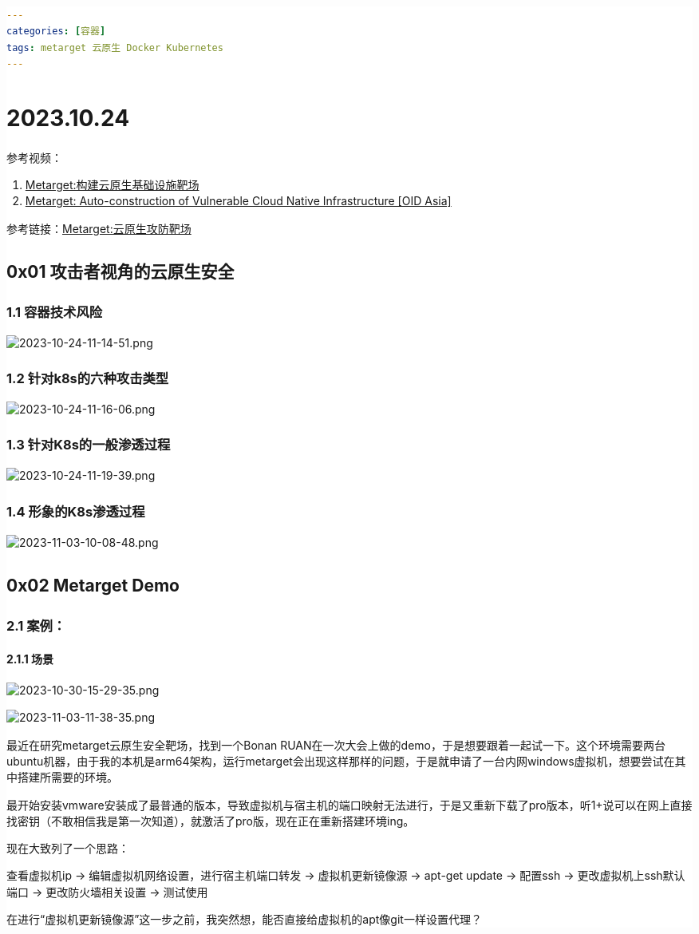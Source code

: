 ```yaml
---
categories: [容器]
tags: metarget 云原生 Docker Kubernetes
---
```

# 2023.10.24
参考视频：
1. [Metarget:构建云原生基础设施靶场](https://www.bilibili.com/video/av548776437/?vd_source=6671d33bcf63c21d36edfa9a8e5b473e)
2. [Metarget: Auto-construction of Vulnerable Cloud Native Infrastructure [OID Asia]](https://www.bilibili.com/video/BV1Z3411r7xP/?vd_source=6671d33bcf63c21d36edfa9a8e5b473e)

参考链接：[Metarget:云原生攻防靶场](https://github.com/Metarget/metarget/blob/master/README-zh.md)
## 0x01 攻击者视角的云原生安全
### 1.1 容器技术风险
![2023-10-24-11-14-51.png](https://s2.loli.net/2023/10/27/CsBhqbzgtLo1Vyw.png)
### 1.2 针对k8s的六种攻击类型
![2023-10-24-11-16-06.png](https://s2.loli.net/2023/10/27/bjyl3ODNKHnLV2Q.png)
### 1.3 针对K8s的一般渗透过程
![2023-10-24-11-19-39.png](https://s2.loli.net/2023/10/27/MOnbEmIa6fsDzgL.png)
### 1.4 形象的K8s渗透过程
![2023-11-03-10-08-48.png](https://s2.loli.net/2023/11/08/nFlQTPkiKj5YhEs.png)
##  0x02 Metarget Demo
### 2.1 案例：
#### 2.1.1 场景
![2023-10-30-15-29-35.png](https://s2.loli.net/2023/11/02/c6U23LJBjFyfsi9.png)

![2023-11-03-11-38-35.png](https://s2.loli.net/2023/11/08/BIDcuynVghTYlij.png)

最近在研究metarget云原生安全靶场，找到一个Bonan RUAN在一次大会上做的demo，于是想要跟着一起试一下。这个环境需要两台ubuntu机器，由于我的本机是arm64架构，运行metarget会出现这样那样的问题，于是就申请了一台内网windows虚拟机，想要尝试在其中搭建所需要的环境。

最开始安装vmware安装成了最普通的版本，导致虚拟机与宿主机的端口映射无法进行，于是又重新下载了pro版本，听1+说可以在网上直接找密钥（不敢相信我是第一次知道），就激活了pro版，现在正在重新搭建环境ing。

现在大致列了一个思路：

查看虚拟机ip -> 编辑虚拟机网络设置，进行宿主机端口转发 -> 虚拟机更新镜像源 -> apt-get update -> 配置ssh -> 更改虚拟机上ssh默认端口 -> 更改防火墙相关设置 -> 测试使用

在进行“虚拟机更新镜像源”这一步之前，我突然想，能否直接给虚拟机的apt像git一样设置代理？
